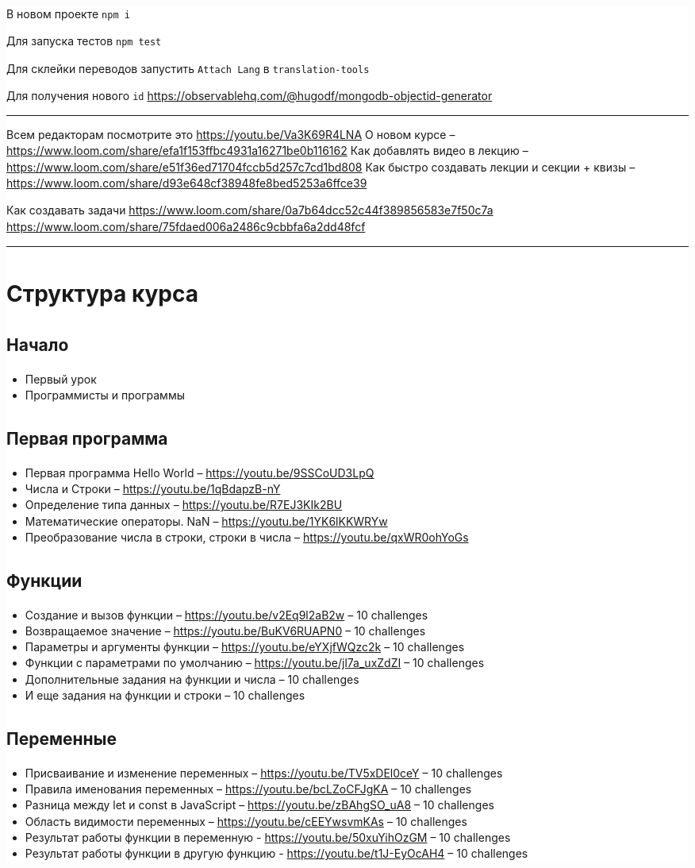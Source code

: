 В новом проекте `npm i`

Для запуска тестов `npm test`

Для склейки переводов запустить `Attach Lang` в `translation-tools`

Для получения нового `id` https://observablehq.com/@hugodf/mongodb-objectid-generator

---

Всем редакторам посмотрите это https://youtu.be/Va3K69R4LNA
О новом курсе – https://www.loom.com/share/efa1f153ffbc4931a16271be0b116162
Как добавлять видео в лекцию – https://www.loom.com/share/e51f36ed71704fccb5d257c7cd1bd808
Как быстро создавать лекции и секции + квизы – https://www.loom.com/share/d93e648cf38948fe8bed5253a6ffce39

Как создавать задачи
https://www.loom.com/share/0a7b64dcc52c44f389856583e7f50c7a
https://www.loom.com/share/75fdaed006a2486c9cbbfa6a2dd48fcf

---

# Структура курса

## Начало
- Первый урок
- Программисты и программы

## Первая программа
- Первая программа Hello World – https://youtu.be/9SSCoUD3LpQ 
- Числа и Строки – https://youtu.be/1qBdapzB-nY
- Определение типа данных – https://youtu.be/R7EJ3KIk2BU
- Математические операторы. NaN – https://youtu.be/1YK6lKKWRYw
- Преобразование числа в строки, строки в числа – https://youtu.be/qxWR0ohYoGs

## Функции
- Создание и вызов функции – https://youtu.be/v2Eq9l2aB2w – 10 challenges
- Возвращаемое значение – https://youtu.be/BuKV6RUAPN0 – 10 challenges
- Параметры и аргументы функции – https://youtu.be/eYXjfWQzc2k – 10 challenges
- Функции с параметрами по умолчанию – https://youtu.be/jl7a_uxZdZI – 10 challenges
- Дополнительные задания на функции и числа – 10 challenges
- И еще задания на функции и строки – 10 challenges

## Переменные
- Присваивание и изменение переменных – https://youtu.be/TV5xDEl0ceY – 10 challenges
- Правила именования переменных – https://youtu.be/bcLZoCFJgKA – 10 challenges
- Разница между let и const в JavaScript – https://youtu.be/zBAhgSO_uA8 – 10 challenges
- Область видимости переменных – https://youtu.be/cEEYwsvmKAs – 10 challenges
- Результат работы функции в переменную - https://youtu.be/50xuYihOzGM – 10 challenges
- Результат работы функции в другую функцию - https://youtu.be/t1J-EyOcAH4 – 10 challenges
